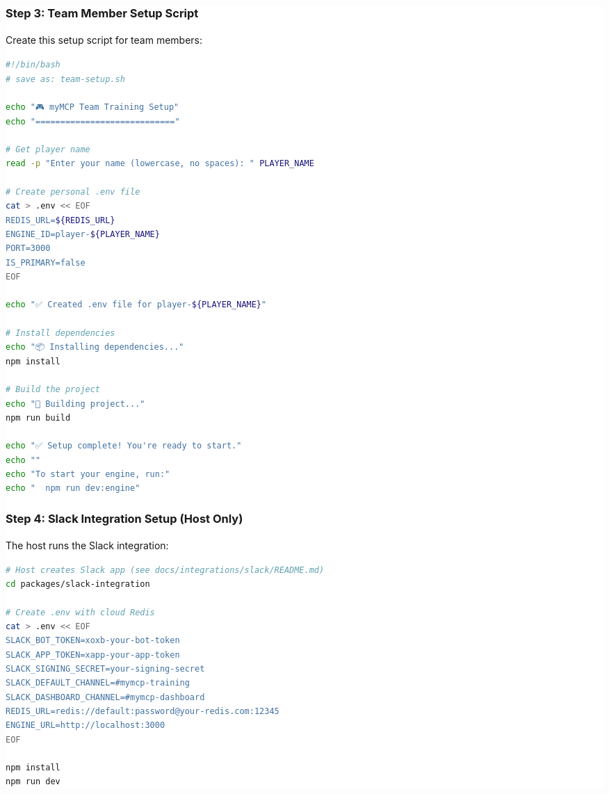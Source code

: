 ### Step 3: Team Member Setup Script

Create this setup script for team members:

```bash
#!/bin/bash
# save as: team-setup.sh

echo "🎮 myMCP Team Training Setup"
echo "============================"

# Get player name
read -p "Enter your name (lowercase, no spaces): " PLAYER_NAME

# Create personal .env file
cat > .env << EOF
REDIS_URL=${REDIS_URL}
ENGINE_ID=player-${PLAYER_NAME}
PORT=3000
IS_PRIMARY=false
EOF

echo "✅ Created .env file for player-${PLAYER_NAME}"

# Install dependencies
echo "📦 Installing dependencies..."
npm install

# Build the project
echo "🔨 Building project..."
npm run build

echo "✅ Setup complete! You're ready to start."
echo ""
echo "To start your engine, run:"
echo "  npm run dev:engine"
```

### Step 4: Slack Integration Setup (Host Only)

The host runs the Slack integration:

```bash
# Host creates Slack app (see docs/integrations/slack/README.md)
cd packages/slack-integration

# Create .env with cloud Redis
cat > .env << EOF
SLACK_BOT_TOKEN=xoxb-your-bot-token
SLACK_APP_TOKEN=xapp-your-app-token
SLACK_SIGNING_SECRET=your-signing-secret
SLACK_DEFAULT_CHANNEL=#mymcp-training
SLACK_DASHBOARD_CHANNEL=#mymcp-dashboard
REDIS_URL=redis://default:password@your-redis.com:12345
ENGINE_URL=http://localhost:3000
EOF

npm install
npm run dev
```
